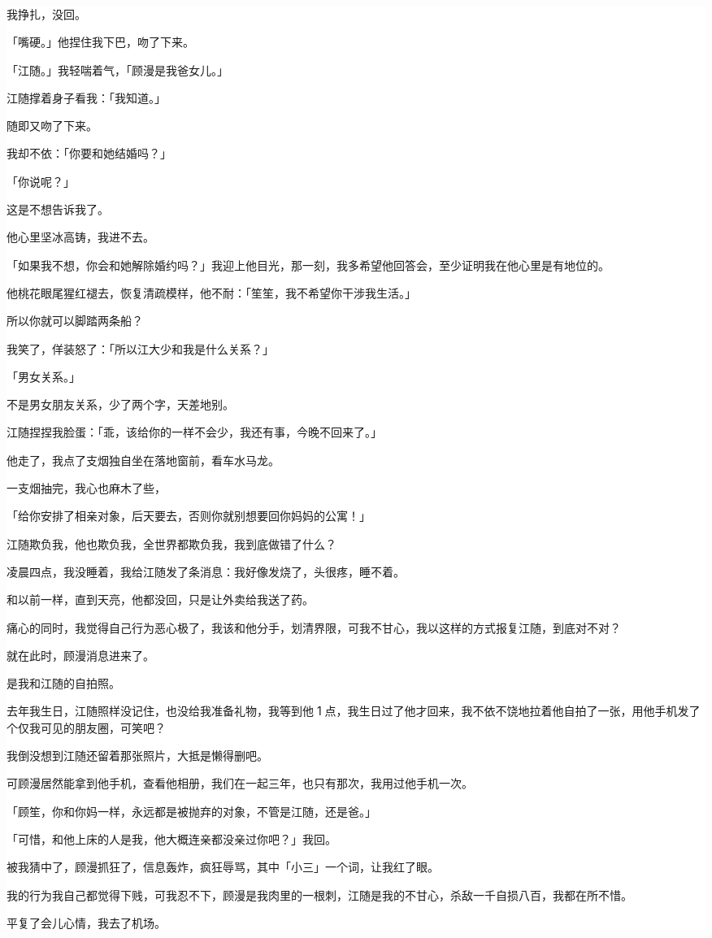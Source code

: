 我挣扎，没回。

「嘴硬。」他捏住我下巴，吻了下来。

「江随。」我轻喘着气，「顾漫是我爸女儿。」

江随撑着身子看我：「我知道。」

随即又吻了下来。

我却不依：「你要和她结婚吗？」

「你说呢？」

这是不想告诉我了。

他心里坚冰高铸，我进不去。

「如果我不想，你会和她解除婚约吗？」我迎上他目光，那一刻，我多希望他回答会，至少证明我在他心里是有地位的。

他桃花眼尾猩红褪去，恢复清疏模样，他不耐：「笙笙，我不希望你干涉我生活。」

所以你就可以脚踏两条船？

我笑了，佯装怒了：「所以江大少和我是什么关系？」

「男女关系。」

不是男女朋友关系，少了两个字，天差地别。

江随捏捏我脸蛋：「乖，该给你的一样不会少，我还有事，今晚不回来了。」

他走了，我点了支烟独自坐在落地窗前，看车水马龙。

一支烟抽完，我心也麻木了些，

「给你安排了相亲对象，后天要去，否则你就别想要回你妈妈的公寓！」

江随欺负我，他也欺负我，全世界都欺负我，我到底做错了什么？

凌晨四点，我没睡着，我给江随发了条消息：我好像发烧了，头很疼，睡不着。

和以前一样，直到天亮，他都没回，只是让外卖给我送了药。

痛心的同时，我觉得自己行为恶心极了，我该和他分手，划清界限，可我不甘心，我以这样的方式报复江随，到底对不对？

就在此时，顾漫消息进来了。

是我和江随的自拍照。

去年我生日，江随照样没记住，也没给我准备礼物，我等到他 1 点，我生日过了他才回来，我不依不饶地拉着他自拍了一张，用他手机发了个仅我可见的朋友圈，可笑吧？

我倒没想到江随还留着那张照片，大抵是懒得删吧。

可顾漫居然能拿到他手机，查看他相册，我们在一起三年，也只有那次，我用过他手机一次。

「顾笙，你和你妈一样，永远都是被抛弃的对象，不管是江随，还是爸。」

「可惜，和他上床的人是我，他大概连亲都没亲过你吧？」我回。

被我猜中了，顾漫抓狂了，信息轰炸，疯狂辱骂，其中「小三」一个词，让我红了眼。

我的行为我自己都觉得下贱，可我忍不下，顾漫是我肉里的一根刺，江随是我的不甘心，杀敌一千自损八百，我都在所不惜。

平复了会儿心情，我去了机场。
